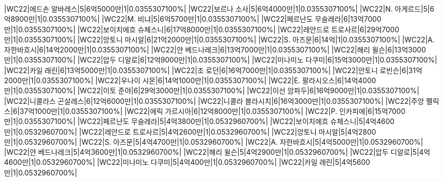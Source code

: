 |WC22|에드손 알바레스|5|6억5000만|1|0.0355307100%|
|WC22|보르나 소사|5|6억4000만|1|0.0355307100%|
|WC22|N. 아게르드|5|6억8900만|1|0.0355307100%|
|WC22|M. 비냐|5|6억5700만|1|0.0355307100%|
|WC22|페르난도 무슬레라|6|13억7000만|1|0.0355307100%|
|WC22|보이치에흐 슈체스니|6|17억8000만|1|0.0355307100%|
|WC22|레안드로 트로사르|6|29억7000만|1|0.0355307100%|
|WC22|앙토니 마시알|6|21억2000만|1|0.0355307100%|
|WC22|S. 아즈문|6|14억|1|0.0355307100%|
|WC22|A. 자한바흐시|6|14억2000만|1|0.0355307100%|
|WC22|얀 베드나레크|6|13억7000만|1|0.0355307100%|
|WC22|해리 윌슨|6|13억3000만|1|0.0355307100%|
|WC22|압두 디알로|6|12억9000만|1|0.0355307100%|
|WC22|미나미노 다쿠미|6|15억3000만|1|0.0355307100%|
|WC22|카일 래린|6|13억5000만|1|0.0355307100%|
|WC22|조 로던|6|16억7000만|1|0.0355307100%|
|WC22|안토니 로빈슨|6|31억2000만|1|0.0355307100%|
|WC22|우나이 시몬|6|14억1000만|1|0.0355307100%|
|WC22|E. 팔라시오스|6|14억4000만|1|0.0355307100%|
|WC22|이토 준야|6|29억3000만|1|0.0355307100%|
|WC22|이선 암파두|6|16억9000만|1|0.0355307100%|
|WC22|니콜라스 곤살레스|6|12억6000만|1|0.0355307100%|
|WC22|니콜라 블라시치|6|16억3000만|1|0.0355307100%|
|WC22|주앙 펠릭스|6|37억1000만|1|0.0355307100%|
|WC22|에릭 가르시아|6|12억8000만|1|0.0355307100%|
|WC22|P. 인카피에|6|15억7000만|1|0.0355307100%|
|WC22|페르난도 무슬레라|5|4억3800만|1|0.0532960700%|
|WC22|보이치에흐 슈체스니|5|4억4600만|1|0.0532960700%|
|WC22|레안드로 트로사르|5|4억2600만|1|0.0532960700%|
|WC22|앙토니 마시알|5|4억2800만|1|0.0532960700%|
|WC22|S. 아즈문|5|4억4700만|1|0.0532960700%|
|WC22|A. 자한바흐시|5|4억5000만|1|0.0532960700%|
|WC22|얀 베드나레크|5|4억3600만|1|0.0532960700%|
|WC22|해리 윌슨|5|4억2900만|1|0.0532960700%|
|WC22|압두 디알로|5|4억4600만|1|0.0532960700%|
|WC22|미나미노 다쿠미|5|4억400만|1|0.0532960700%|
|WC22|카일 래린|5|4억5600만|1|0.0532960700%|